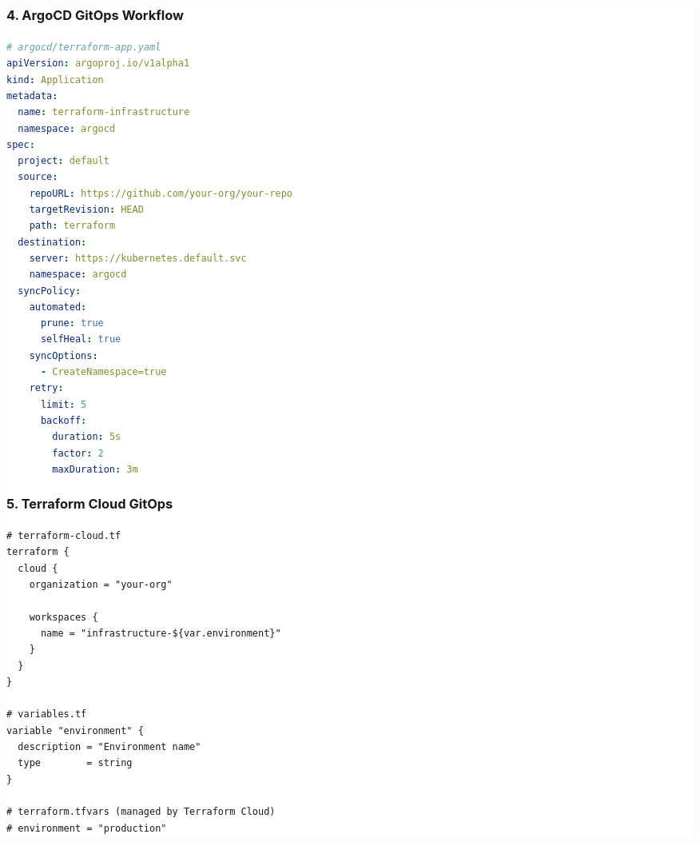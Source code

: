 ### 4. ArgoCD GitOps Workflow

```yaml
# argocd/terraform-app.yaml
apiVersion: argoproj.io/v1alpha1
kind: Application
metadata:
  name: terraform-infrastructure
  namespace: argocd
spec:
  project: default
  source:
    repoURL: https://github.com/your-org/your-repo
    targetRevision: HEAD
    path: terraform
  destination:
    server: https://kubernetes.default.svc
    namespace: argocd
  syncPolicy:
    automated:
      prune: true
      selfHeal: true
    syncOptions:
      - CreateNamespace=true
    retry:
      limit: 5
      backoff:
        duration: 5s
        factor: 2
        maxDuration: 3m
```

### 5. Terraform Cloud GitOps

```hcl
# terraform-cloud.tf
terraform {
  cloud {
    organization = "your-org"
    
    workspaces {
      name = "infrastructure-${var.environment}"
    }
  }
}

# variables.tf
variable "environment" {
  description = "Environment name"
  type        = string
}

# terraform.tfvars (managed by Terraform Cloud)
# environment = "production"
```
